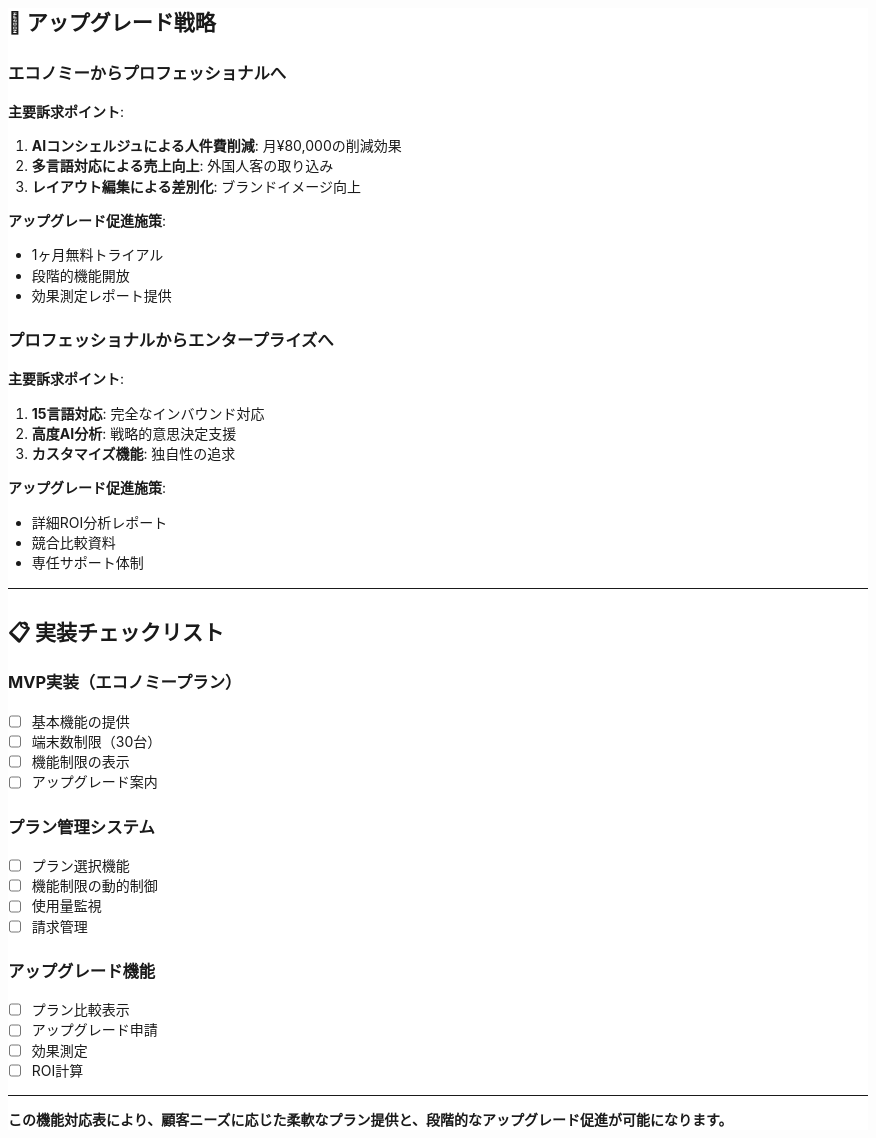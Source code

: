 
## 🎯 **アップグレード戦略**

### **エコノミーからプロフェッショナルへ**
**主要訴求ポイント**:
1. **AIコンシェルジュによる人件費削減**: 月¥80,000の削減効果
2. **多言語対応による売上向上**: 外国人客の取り込み
3. **レイアウト編集による差別化**: ブランドイメージ向上

**アップグレード促進施策**:
- 1ヶ月無料トライアル
- 段階的機能開放
- 効果測定レポート提供

### **プロフェッショナルからエンタープライズへ**
**主要訴求ポイント**:
1. **15言語対応**: 完全なインバウンド対応
2. **高度AI分析**: 戦略的意思決定支援
3. **カスタマイズ機能**: 独自性の追求

**アップグレード促進施策**:
- 詳細ROI分析レポート
- 競合比較資料
- 専任サポート体制

---

## 📋 **実装チェックリスト**

### **MVP実装（エコノミープラン）**
- [ ] 基本機能の提供
- [ ] 端末数制限（30台）
- [ ] 機能制限の表示
- [ ] アップグレード案内

### **プラン管理システム**
- [ ] プラン選択機能
- [ ] 機能制限の動的制御
- [ ] 使用量監視
- [ ] 請求管理

### **アップグレード機能**
- [ ] プラン比較表示
- [ ] アップグレード申請
- [ ] 効果測定
- [ ] ROI計算

---

**この機能対応表により、顧客ニーズに応じた柔軟なプラン提供と、段階的なアップグレード促進が可能になります。** 